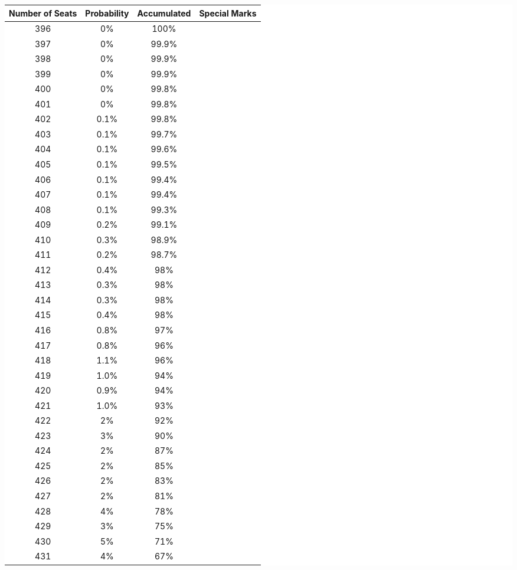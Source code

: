 | Number of Seats | Probability | Accumulated | Special Marks |
|:---------------:|:-----------:|:-----------:|:-------------:|
| 396 | 0% | 100% |  |
| 397 | 0% | 99.9% |  |
| 398 | 0% | 99.9% |  |
| 399 | 0% | 99.9% |  |
| 400 | 0% | 99.8% |  |
| 401 | 0% | 99.8% |  |
| 402 | 0.1% | 99.8% |  |
| 403 | 0.1% | 99.7% |  |
| 404 | 0.1% | 99.6% |  |
| 405 | 0.1% | 99.5% |  |
| 406 | 0.1% | 99.4% |  |
| 407 | 0.1% | 99.4% |  |
| 408 | 0.1% | 99.3% |  |
| 409 | 0.2% | 99.1% |  |
| 410 | 0.3% | 98.9% |  |
| 411 | 0.2% | 98.7% |  |
| 412 | 0.4% | 98% |  |
| 413 | 0.3% | 98% |  |
| 414 | 0.3% | 98% |  |
| 415 | 0.4% | 98% |  |
| 416 | 0.8% | 97% |  |
| 417 | 0.8% | 96% |  |
| 418 | 1.1% | 96% |  |
| 419 | 1.0% | 94% |  |
| 420 | 0.9% | 94% |  |
| 421 | 1.0% | 93% |  |
| 422 | 2% | 92% |  |
| 423 | 3% | 90% |  |
| 424 | 2% | 87% |  |
| 425 | 2% | 85% |  |
| 426 | 2% | 83% |  |
| 427 | 2% | 81% |  |
| 428 | 4% | 78% |  |
| 429 | 3% | 75% |  |
| 430 | 5% | 71% |  |
| 431 | 4% | 67% |  |